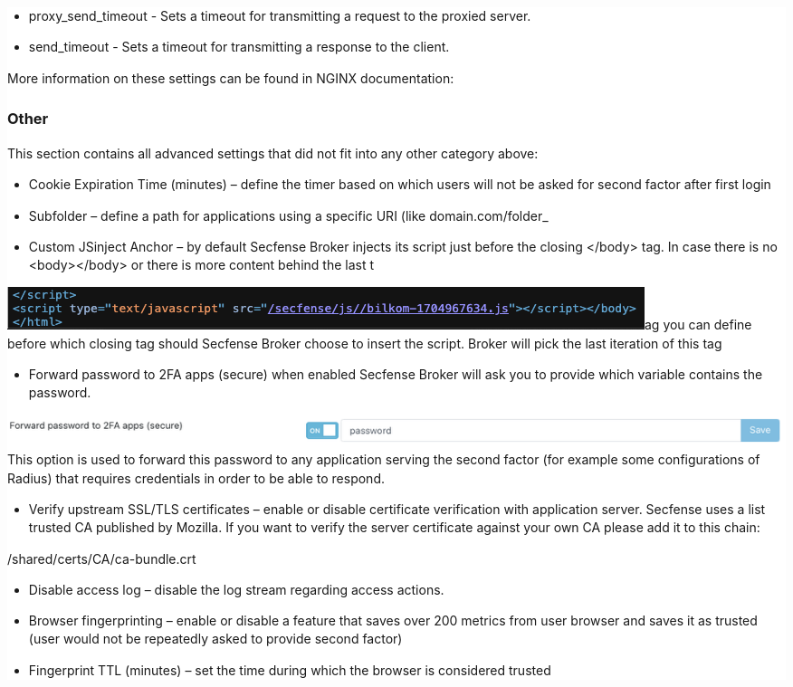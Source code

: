 - proxy_send_timeout - Sets a timeout for transmitting a request to the
  proxied server.

- send_timeout - Sets a timeout for transmitting a response to the
  client.

More information on these settings can be found in NGINX documentation:




### Other

This section contains all advanced settings that did not fit into any
other category above:

- Cookie Expiration Time (minutes) – define the timer based on which
  users will not be asked for second factor after first login

- Subfolder – define a path for applications using a specific URI (like
  domain.com/folder\_

- Custom JSinject Anchor – by default Secfense Broker injects its script
  just before the closing \</body\> tag. In case there is no
  \<body\>\</body\> or there is more content behind the last t

![Example banner](./media/image40.png)ag you can define before
which closing tag should Secfense Broker choose to insert the script.
Broker will pick the last iteration of this tag

- Forward password to 2FA apps (secure) when enabled Secfense Broker
  will ask you to provide which variable contains the password.

![Example banner](./media/image41.png)This option is used to
forward this password to any application serving the second factor (for
example some configurations of Radius) that requires credentials in
order to be able to respond.

- Verify upstream SSL/TLS certificates – enable or disable certificate
  verification with application server. Secfense uses a list trusted CA
  published by Mozilla. If you want to verify the server certificate
  against your own CA please add it to this chain:

/shared/certs/CA/ca-bundle.crt

- Disable access log – disable the log stream regarding access actions.

- Browser fingerprinting – enable or disable a feature that saves over
  200 metrics from user browser and saves it as trusted (user would not
  be repeatedly asked to provide second factor)

- Fingerprint TTL (minutes) – set the time during which the browser is
  considered trusted
